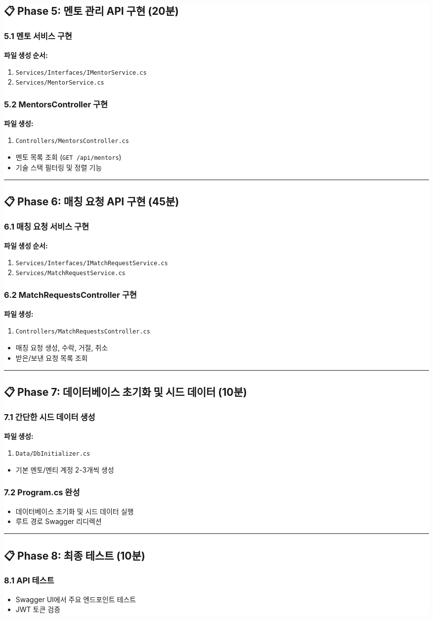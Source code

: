 
## 📋 Phase 5: 멘토 관리 API 구현 (20분)

### 5.1 멘토 서비스 구현
**파일 생성 순서:**
1. `Services/Interfaces/IMentorService.cs`
2. `Services/MentorService.cs`

### 5.2 MentorsController 구현
**파일 생성:**
1. `Controllers/MentorsController.cs`
- 멘토 목록 조회 (`GET /api/mentors`)
- 기술 스택 필터링 및 정렬 기능

---

## 📋 Phase 6: 매칭 요청 API 구현 (45분)

### 6.1 매칭 요청 서비스 구현
**파일 생성 순서:**
1. `Services/Interfaces/IMatchRequestService.cs`
2. `Services/MatchRequestService.cs`

### 6.2 MatchRequestsController 구현
**파일 생성:**
1. `Controllers/MatchRequestsController.cs`
- 매칭 요청 생성, 수락, 거절, 취소
- 받은/보낸 요청 목록 조회

---

## 📋 Phase 7: 데이터베이스 초기화 및 시드 데이터 (10분)

### 7.1 간단한 시드 데이터 생성
**파일 생성:**
1. `Data/DbInitializer.cs`
- 기본 멘토/멘티 계정 2-3개씩 생성

### 7.2 Program.cs 완성
- 데이터베이스 초기화 및 시드 데이터 실행
- 루트 경로 Swagger 리디렉션

---

## 📋 Phase 8: 최종 테스트 (10분)

### 8.1 API 테스트
- Swagger UI에서 주요 엔드포인트 테스트
- JWT 토큰 검증
